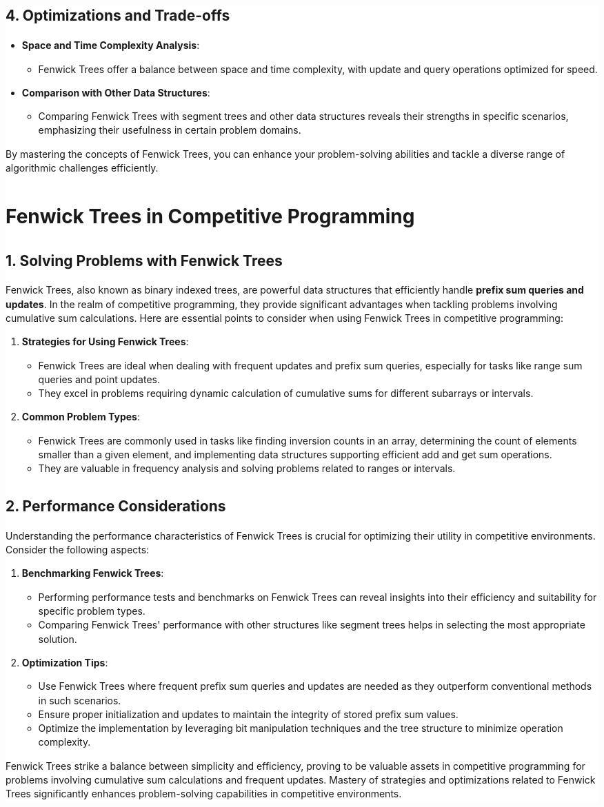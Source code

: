## 4. Optimizations and Trade-offs

- **Space and Time Complexity Analysis**:
  - Fenwick Trees offer a balance between space and time complexity, with update and query operations optimized for speed.
  
- **Comparison with Other Data Structures**:
  - Comparing Fenwick Trees with segment trees and other data structures reveals their strengths in specific scenarios, emphasizing their usefulness in certain problem domains.

By mastering the concepts of Fenwick Trees, you can enhance your problem-solving abilities and tackle a diverse range of algorithmic challenges efficiently.
# Fenwick Trees in Competitive Programming

## 1. Solving Problems with Fenwick Trees
Fenwick Trees, also known as binary indexed trees, are powerful data structures that efficiently handle **prefix sum queries and updates**. In the realm of competitive programming, they provide significant advantages when tackling problems involving cumulative sum calculations. Here are essential points to consider when using Fenwick Trees in competitive programming:

1. **Strategies for Using Fenwick Trees**:
    - Fenwick Trees are ideal when dealing with frequent updates and prefix sum queries, especially for tasks like range sum queries and point updates.
    - They excel in problems requiring dynamic calculation of cumulative sums for different subarrays or intervals.

2. **Common Problem Types**:
    - Fenwick Trees are commonly used in tasks like finding inversion counts in an array, determining the count of elements smaller than a given element, and implementing data structures supporting efficient add and get sum operations.
    - They are valuable in frequency analysis and solving problems related to ranges or intervals.

## 2. Performance Considerations
Understanding the performance characteristics of Fenwick Trees is crucial for optimizing their utility in competitive environments. Consider the following aspects:

1. **Benchmarking Fenwick Trees**:
    - Performing performance tests and benchmarks on Fenwick Trees can reveal insights into their efficiency and suitability for specific problem types.
    - Comparing Fenwick Trees' performance with other structures like segment trees helps in selecting the most appropriate solution.

2. **Optimization Tips**:
    - Use Fenwick Trees where frequent prefix sum queries and updates are needed as they outperform conventional methods in such scenarios.
    - Ensure proper initialization and updates to maintain the integrity of stored prefix sum values.
    - Optimize the implementation by leveraging bit manipulation techniques and the tree structure to minimize operation complexity.

Fenwick Trees strike a balance between simplicity and efficiency, proving to be valuable assets in competitive programming for problems involving cumulative sum calculations and frequent updates. Mastery of strategies and optimizations related to Fenwick Trees significantly enhances problem-solving capabilities in competitive environments.
